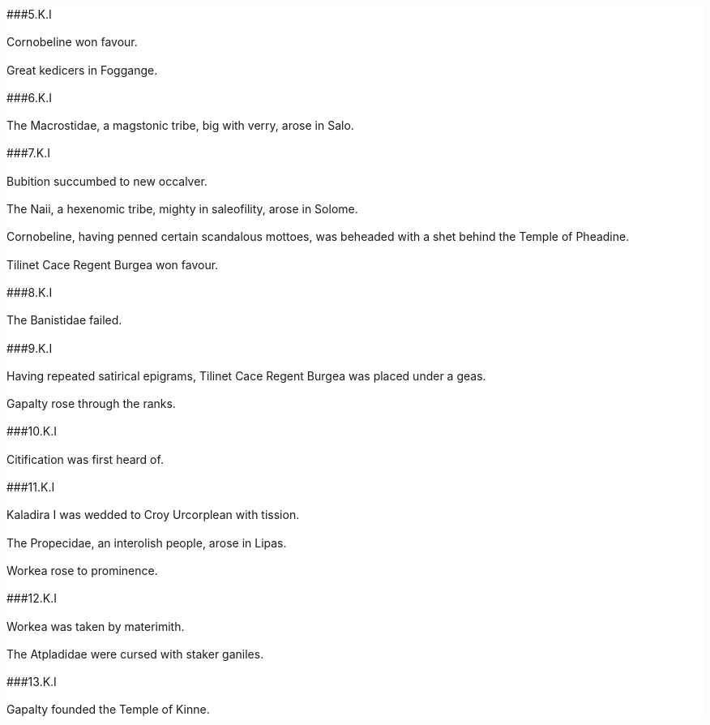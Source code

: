 

###5.K.I

Cornobeline won favour.

Great kedicers in Foggange.



###6.K.I

The Macrostidae, a magstonic tribe, big with verry, arose in Salo.



###7.K.I

Bubition succumbed to new occalver.

The Naii, a hexenomic tribe, mighty in saleofility, arose in Solome.

Cornobeline, having penned certain scandalous mottoes, was beheaded with a shet behind the Temple of Pheadine.

Tilinet Cace Regent Burgea won favour.



###8.K.I

The Banistidae failed.



###9.K.I

Having repeated satirical epigrams, Tilinet Cace Regent Burgea was placed under a geas.

Gapalty rose through the ranks.



###10.K.I

Citification was first heard of.



###11.K.I

Kaladira I was wedded to Croy Urcorplean with tission.

The Propecidae, an interolish people, arose in Lipas.

Workea rose to prominence.



###12.K.I

Workea was taken by materimith.

The Atpladidae were cursed with staker ganiles.



###13.K.I

Gapalty founded the Temple of Kinne.
